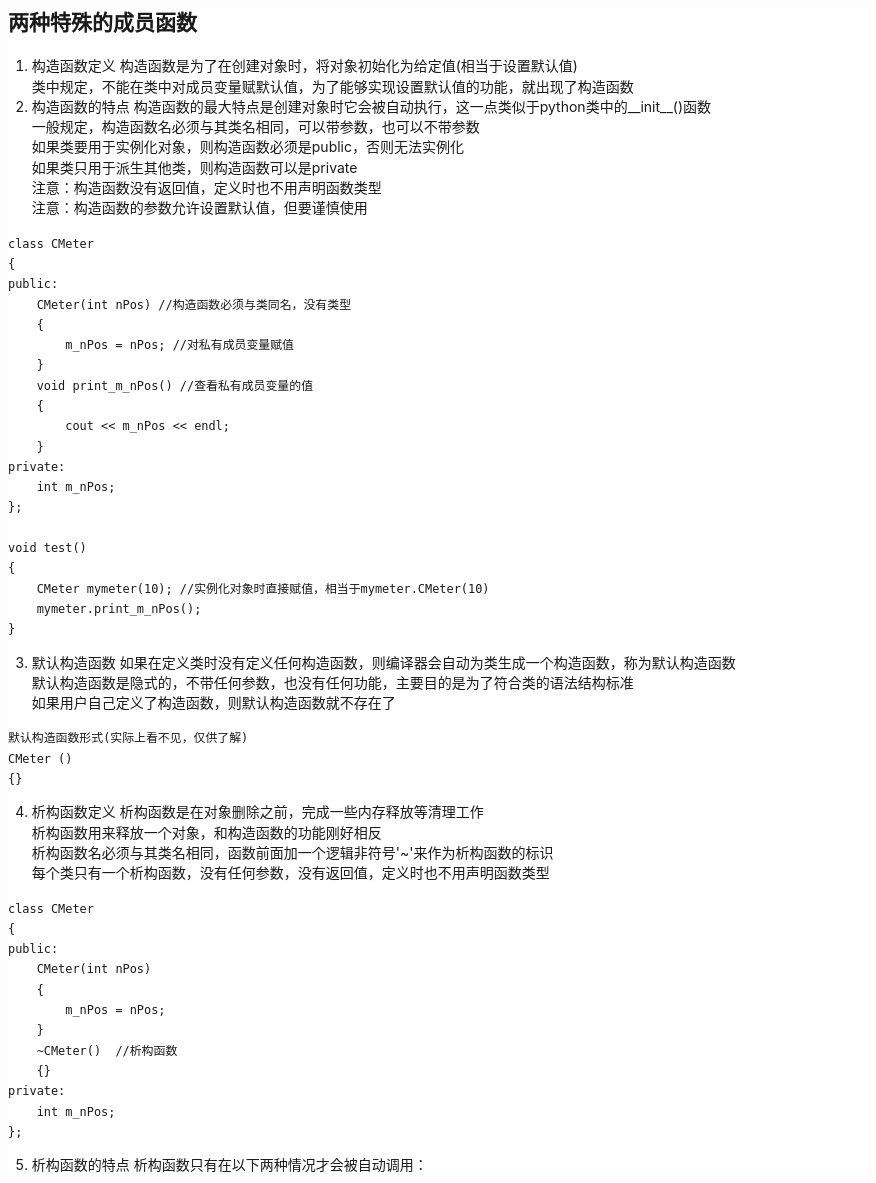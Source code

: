 
## 两种特殊的成员函数
1. 构造函数定义
构造函数是为了在创建对象时，将对象初始化为给定值(相当于设置默认值)  
类中规定，不能在类中对成员变量赋默认值，为了能够实现设置默认值的功能，就出现了构造函数  
2. 构造函数的特点
构造函数的最大特点是创建对象时它会被自动执行，这一点类似于python类中的__init__()函数  
一般规定，构造函数名必须与其类名相同，可以带参数，也可以不带参数  
如果类要用于实例化对象，则构造函数必须是public，否则无法实例化  
如果类只用于派生其他类，则构造函数可以是private  
注意：构造函数没有返回值，定义时也不用声明函数类型  
注意：构造函数的参数允许设置默认值，但要谨慎使用  
```
class CMeter
{
public:
	CMeter(int nPos) //构造函数必须与类同名，没有类型
	{
		m_nPos = nPos; //对私有成员变量赋值
	}
	void print_m_nPos() //查看私有成员变量的值
	{
		cout << m_nPos << endl; 
	}
private:
	int m_nPos;
};

void test()
{
	CMeter mymeter(10); //实例化对象时直接赋值，相当于mymeter.CMeter(10)
	mymeter.print_m_nPos();
}
```
3. 默认构造函数
如果在定义类时没有定义任何构造函数，则编译器会自动为类生成一个构造函数，称为默认构造函数  
默认构造函数是隐式的，不带任何参数，也没有任何功能，主要目的是为了符合类的语法结构标准  
如果用户自己定义了构造函数，则默认构造函数就不存在了  
```
默认构造函数形式(实际上看不见，仅供了解)
CMeter ()
{}
```
4. 析构函数定义
析构函数是在对象删除之前，完成一些内存释放等清理工作  
析构函数用来释放一个对象，和构造函数的功能刚好相反  
析构函数名必须与其类名相同，函数前面加一个逻辑非符号'\~'来作为析构函数的标识  
每个类只有一个析构函数，没有任何参数，没有返回值，定义时也不用声明函数类型  
```
class CMeter
{
public:
	CMeter(int nPos) 
	{
		m_nPos = nPos;
	}
	~CMeter()  //析构函数
	{}
private:
	int m_nPos;
};
```
5. 析构函数的特点
析构函数只有在以下两种情况才会被自动调用：  